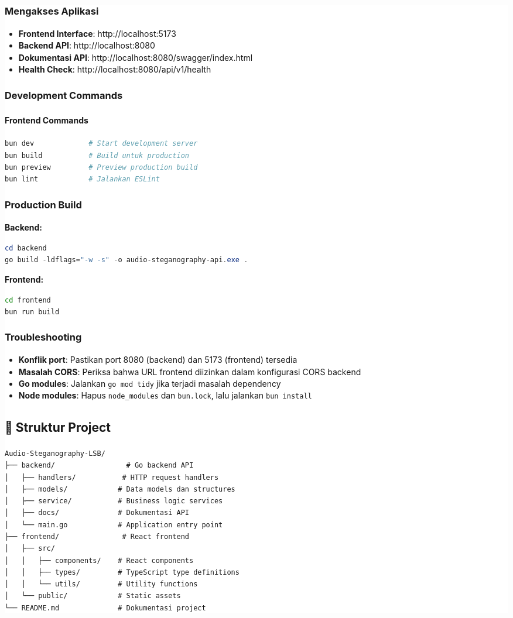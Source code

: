 ### Mengakses Aplikasi

- **Frontend Interface**: http://localhost:5173
- **Backend API**: http://localhost:8080
- **Dokumentasi API**: http://localhost:8080/swagger/index.html
- **Health Check**: http://localhost:8080/api/v1/health

### Development Commands

#### Frontend Commands
```bash
bun dev             # Start development server
bun build           # Build untuk production
bun preview         # Preview production build
bun lint            # Jalankan ESLint
```

### Production Build

**Backend:**
```powershell
cd backend
go build -ldflags="-w -s" -o audio-steganography-api.exe .
```

**Frontend:**
```bash
cd frontend
bun run build
```

### Troubleshooting

- **Konflik port**: Pastikan port 8080 (backend) dan 5173 (frontend) tersedia
- **Masalah CORS**: Periksa bahwa URL frontend diizinkan dalam konfigurasi CORS backend
- **Go modules**: Jalankan `go mod tidy` jika terjadi masalah dependency
- **Node modules**: Hapus `node_modules` dan `bun.lock`, lalu jalankan `bun install`

## 📁 Struktur Project

```
Audio-Steganography-LSB/
├── backend/                 # Go backend API
│   ├── handlers/           # HTTP request handlers
│   ├── models/            # Data models dan structures
│   ├── service/           # Business logic services
│   ├── docs/              # Dokumentasi API
│   └── main.go            # Application entry point
├── frontend/               # React frontend
│   ├── src/
│   │   ├── components/    # React components
│   │   ├── types/         # TypeScript type definitions
│   │   └── utils/         # Utility functions
│   └── public/            # Static assets
└── README.md              # Dokumentasi project
```
